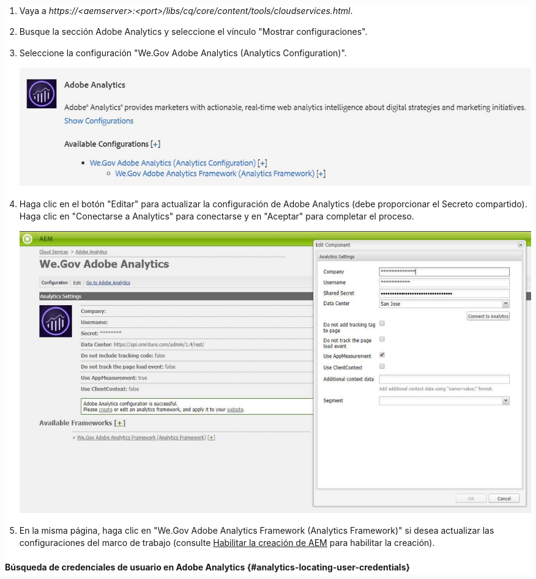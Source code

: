1. Vaya a *https://&lt;aemserver>:&lt;port>/libs/cq/core/content/tools/cloudservices.html*.
1. Busque la sección Adobe Analytics y seleccione el vínculo &quot;Mostrar configuraciones&quot;.
1. Seleccione la configuración &quot;We.Gov Adobe Analytics (Analytics Configuration)&quot;.

   ![Configuración del servicio Analytics Cloud](assets/analytics_config.jpg)

1. Haga clic en el botón &quot;Editar&quot; para actualizar la configuración de Adobe Analytics (debe proporcionar el Secreto compartido). Haga clic en &quot;Conectarse a Analytics&quot; para conectarse y en &quot;Aceptar&quot; para completar el proceso.

   ![Adobe Analytics para We.Gov](assets/wegov_adobe_analytics.jpg)

1. En la misma página, haga clic en &quot;We.Gov Adobe Analytics Framework (Analytics Framework)&quot; si desea actualizar las configuraciones del marco de trabajo (consulte [Habilitar la creación de AEM](../../forms/using/forms-install-configure-gov-reference-site.md#enableauthoring) para habilitar la creación).

#### Búsqueda de credenciales de usuario en Adobe Analytics {#analytics-locating-user-credentials}
